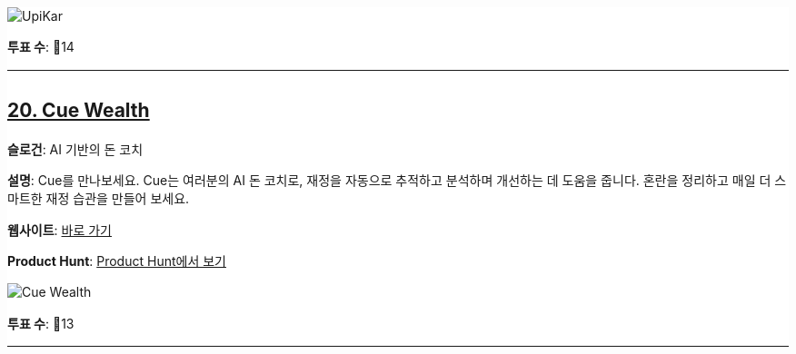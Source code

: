 ![UpiKar]()

**투표 수**: 🔺14

---
## [20. Cue Wealth](https://www.producthunt.com/products/cue-wealth?utm_campaign=producthunt-api&utm_medium=api-v2&utm_source=Application%3A+genexis+%28ID%3A+133272%29)

**슬로건**: AI 기반의 돈 코치

**설명**: Cue를 만나보세요. Cue는 여러분의 AI 돈 코치로, 재정을 자동으로 추적하고 분석하며 개선하는 데 도움을 줍니다. 혼란을 정리하고 매일 더 스마트한 재정 습관을 만들어 보세요.

**웹사이트**: [바로 가기](https://www.producthunt.com/r/S6EWC2W5CP2BLE?utm_campaign=producthunt-api&utm_medium=api-v2&utm_source=Application%3A+genexis+%28ID%3A+133272%29)

**Product Hunt**: [Product Hunt에서 보기](https://www.producthunt.com/products/cue-wealth?utm_campaign=producthunt-api&utm_medium=api-v2&utm_source=Application%3A+genexis+%28ID%3A+133272%29)


![Cue Wealth]()


**투표 수**: 🔺13

---